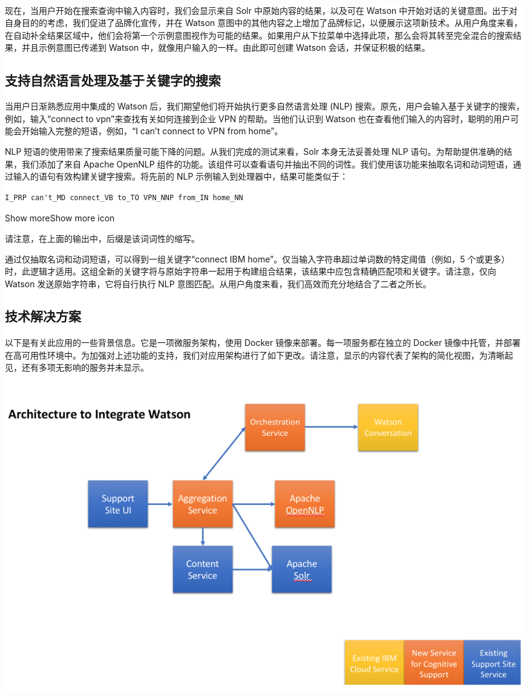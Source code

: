 现在，当用户开始在搜索查询中输入内容时，我们会显示来自 Solr 中原始内容的结果，以及可在 Watson 中开始对话的关键意图。出于对自身目的的考虑，我们促进了品牌化宣传，并在 Watson 意图中的其他内容之上增加了品牌标记，以便展示这项新技术。从用户角度来看，在自动补全结果区域中，他们会将第一个示例意图视作为可能的结果。如果用户从下拉菜单中选择此项，那么会将其转至完全混合的搜索结果，并且示例意图已传递到 Watson 中，就像用户输入的一样。由此即可创建 Watson 会话，并保证积极的结果。

## 支持自然语言处理及基于关键字的搜索

当用户日渐熟悉应用中集成的 Watson 后，我们期望他们将开始执行更多自然语言处理 (NLP) 搜索。原先，用户会输入基于关键字的搜索，例如，输入“connect to vpn”来查找有关如何连接到企业 VPN 的帮助。当他们认识到 Watson 也在查看他们输入的内容时，聪明的用户可能会开始输入完整的短语，例如，“I can’t connect to VPN from home”。

NLP 短语的使用带来了搜索结果质量可能下降的问题。从我们完成的测试来看，Solr 本身无法妥善处理 NLP 语句。为帮助提供准确的结果，我们添加了来自 Apache OpenNLP 组件的功能。该组件可以查看语句并抽出不同的词性。我们使用该功能来抽取名词和动词短语，通过输入的语句有效构建关键字搜索。将先前的 NLP 示例输入到处理器中，结果可能类似于：

```
I_PRP can't_MD connect_VB to_TO VPN_NNP from_IN home_NN

```

Show moreShow more icon

请注意，在上面的输出中，后缀是该词词性的缩写。

通过仅抽取名词和动词短语，可以得到一组关键字“connect IBM home”。仅当输入字符串超过单词数的特定阈值（例如，5 个或更多）时，此逻辑才适用。这组全新的关键字将与原始字符串一起用于构建组合结果，该结果中应包含精确匹配项和关键字。请注意，仅向 Watson 发送原始字符串，它将自行执行 NLP 意图匹配。从用户角度来看，我们高效而充分地结合了二者之所长。

## 技术解决方案

以下是有关此应用的一些背景信息。它是一项微服务架构，使用 Docker 镜像来部署。每一项服务都在独立的 Docker 镜像中托管，并部署在高可用性环境中。为加强对上述功能的支持，我们对应用架构进行了如下更改。请注意，显示的内容代表了架构的简化视图，为清晰起见，还有多项无影响的服务并未显示。

![显示解决方案的流程图](../ibm_articles_img/cc-hybrid-integrating-watson-assistant_images_figure4.png)
